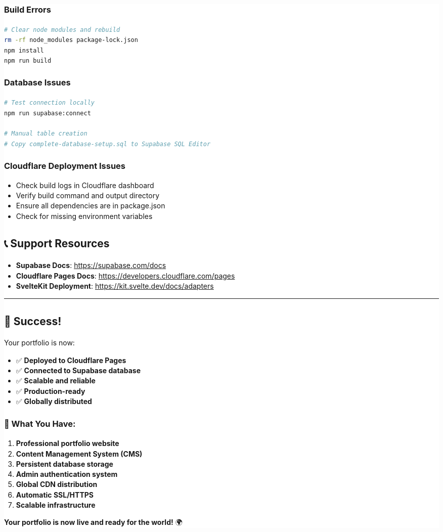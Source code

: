 ### Build Errors

```bash
# Clear node modules and rebuild
rm -rf node_modules package-lock.json
npm install
npm run build
```

### Database Issues

```bash
# Test connection locally
npm run supabase:connect

# Manual table creation
# Copy complete-database-setup.sql to Supabase SQL Editor
```

### Cloudflare Deployment Issues

- Check build logs in Cloudflare dashboard
- Verify build command and output directory
- Ensure all dependencies are in package.json
- Check for missing environment variables

## 📞 Support Resources

- **Supabase Docs**: https://supabase.com/docs
- **Cloudflare Pages Docs**: https://developers.cloudflare.com/pages
- **SvelteKit Deployment**: https://kit.svelte.dev/docs/adapters

---

## 🎯 Success!

Your portfolio is now:

- ✅ **Deployed to Cloudflare Pages**
- ✅ **Connected to Supabase database**
- ✅ **Scalable and reliable**
- ✅ **Production-ready**
- ✅ **Globally distributed**

### 🚀 What You Have:

1. **Professional portfolio website**
2. **Content Management System (CMS)**
3. **Persistent database storage**
4. **Admin authentication system**
5. **Global CDN distribution**
6. **Automatic SSL/HTTPS**
7. **Scalable infrastructure**

**Your portfolio is now live and ready for the world!** 🌍

